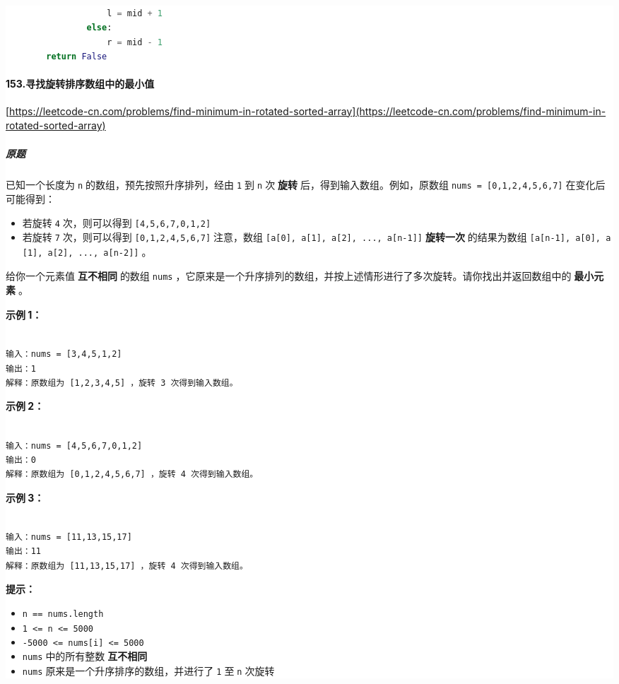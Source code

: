 ```python
                    l = mid + 1
                else:
                    r = mid - 1
        return False
```
>
#### 153.寻找旋转排序数组中的最小值
[https://leetcode-cn.com/problems/find-minimum-in-rotated-sorted-array](https://leetcode-cn.com/problems/find-minimum-in-rotated-sorted-array) 
##### 原题
已知一个长度为 `n` 的数组，预先按照升序排列，经由 `1` 到 `n` 次 **旋转** 后，得到输入数组。例如，原数组 `nums = [0,1,2,4,5,6,7]` 在变化后可能得到：

- 若旋转 `4` 次，则可以得到 `[4,5,6,7,0,1,2]` 
- 若旋转 `7` 次，则可以得到 `[0,1,2,4,5,6,7]` 
注意，数组 `[a[0], a[1], a[2], ..., a[n-1]]` **旋转一次** 的结果为数组 `[a[n-1], a[0], a[1], a[2], ..., a[n-2]]` 。

给你一个元素值 **互不相同** 的数组 `nums` ，它原来是一个升序排列的数组，并按上述情形进行了多次旋转。请你找出并返回数组中的 **最小元素** 。

 

 **示例 1：** 

```

输入：nums = [3,4,5,1,2]
输出：1
解释：原数组为 [1,2,3,4,5] ，旋转 3 次得到输入数组。

```
 **示例 2：** 

```

输入：nums = [4,5,6,7,0,1,2]
输出：0
解释：原数组为 [0,1,2,4,5,6,7] ，旋转 4 次得到输入数组。

```
 **示例 3：** 

```

输入：nums = [11,13,15,17]
输出：11
解释：原数组为 [11,13,15,17] ，旋转 4 次得到输入数组。

```


 **提示：** 
-  `n == nums.length` 
-  `1 <= n <= 5000` 
-  `-5000 <= nums[i] <= 5000` 
-  `nums` 中的所有整数 **互不相同** 
-  `nums` 原来是一个升序排序的数组，并进行了 `1` 至 `n` 次旋转
